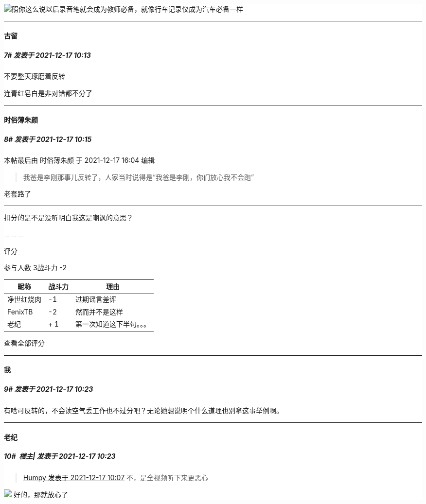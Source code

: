 <img src="https://static.saraba1st.com/image/smiley/face2017/067.png" referrerpolicy="no-referrer">照你这么说以后录音笔就会成为教师必备，就像行车记录仪成为汽车必备一样

*****

####  古留  
##### 7#       发表于 2021-12-17 10:13

不要整天琢磨着反转

连青红皂白是非对错都不分了

*****

####  时俗薄朱颜  
##### 8#       发表于 2021-12-17 10:15

 本帖最后由 时俗薄朱颜 于 2021-12-17 16:04 编辑 
<blockquote>我爸是李刚那事儿反转了，人家当时说得是“我爸是李刚，你们放心我不会跑”</blockquote>
老套路了

---

扣分的是不是没听明白我这是嘲讽的意思？

﹍﹍﹍

评分

 参与人数 3战斗力 -2

|昵称|战斗力|理由|
|----|---|---|
| 净世红烧肉|-1|过期谣言差评|
| FenixTB|-2|然而并不是这样|
| 老纪| + 1|第一次知道这下半句。。。|

查看全部评分

*****

####  我  
##### 9#       发表于 2021-12-17 10:23

有啥可反转的，不会读空气丢工作也不过分吧？无论她想说明个什么道理也别拿这事举例啊。

*****

####  老纪  
##### 10#         楼主| 发表于 2021-12-17 10:23

<blockquote><a href="httphttps://bbs.saraba1st.com/2b/forum.php?mod=redirect&amp;goto=findpost&amp;pid=53969542&amp;ptid=2042932" target="_blank">Humpy 发表于 2021-12-17 10:07</a>
不，是全视频听下来更恶心</blockquote>
<img src="https://static.saraba1st.com/image/smiley/face2017/021.png" referrerpolicy="no-referrer"> 好的，那就放心了
